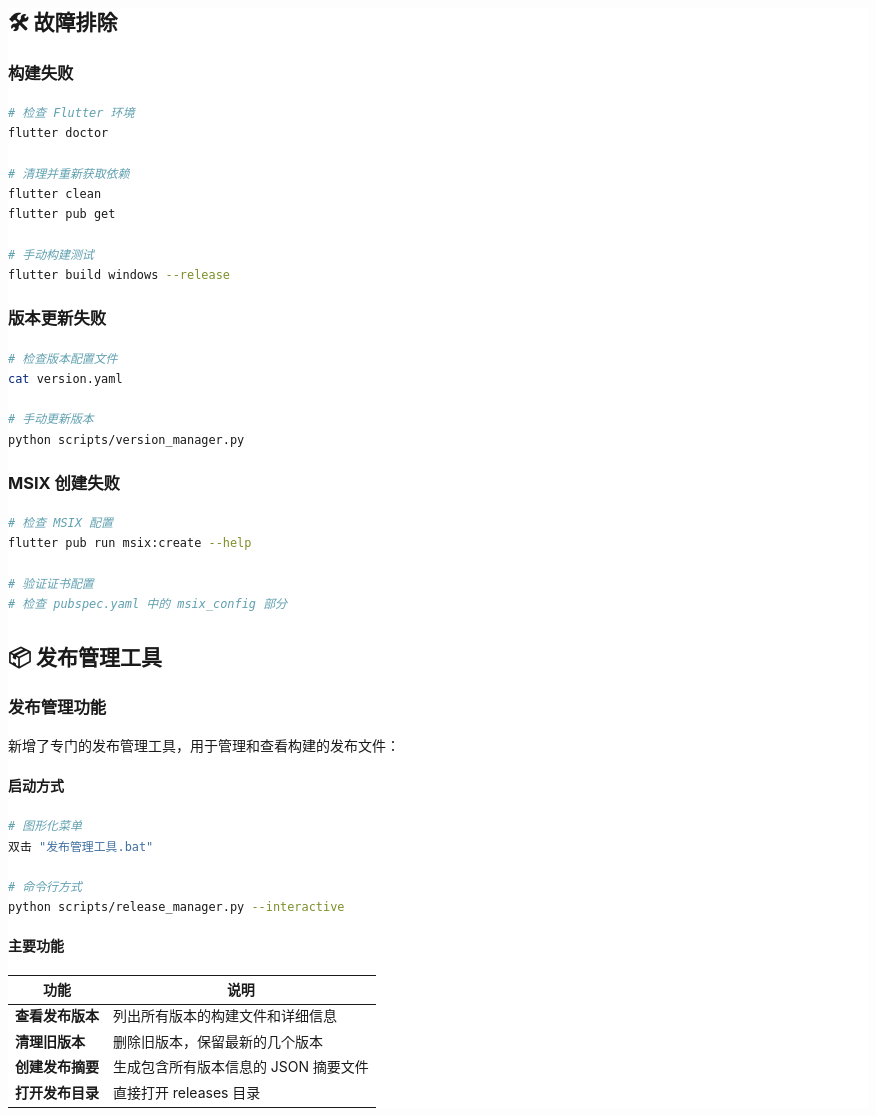 ## 🛠️ 故障排除

### 构建失败
```bash
# 检查 Flutter 环境
flutter doctor

# 清理并重新获取依赖
flutter clean
flutter pub get

# 手动构建测试
flutter build windows --release
```

### 版本更新失败
```bash
# 检查版本配置文件
cat version.yaml

# 手动更新版本
python scripts/version_manager.py
```

### MSIX 创建失败
```bash
# 检查 MSIX 配置
flutter pub run msix:create --help

# 验证证书配置
# 检查 pubspec.yaml 中的 msix_config 部分
```

## 📦 发布管理工具

### 发布管理功能

新增了专门的发布管理工具，用于管理和查看构建的发布文件：

#### 启动方式
```bash
# 图形化菜单
双击 "发布管理工具.bat"

# 命令行方式
python scripts/release_manager.py --interactive
```

#### 主要功能
| 功能 | 说明 |
|------|------|
| **查看发布版本** | 列出所有版本的构建文件和详细信息 |
| **清理旧版本** | 删除旧版本，保留最新的几个版本 |
| **创建发布摘要** | 生成包含所有版本信息的 JSON 摘要文件 |
| **打开发布目录** | 直接打开 releases 目录 |
